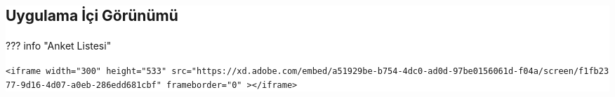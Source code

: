 ## Uygulama İçi Görünümü

??? info "Anket Listesi"

    <iframe width="300" height="533" src="https://xd.adobe.com/embed/a51929be-b754-4dc0-ad0d-97be0156061d-f04a/screen/f1fb2377-9d16-4d07-a0eb-286edd681cbf" frameborder="0" ></iframe>
